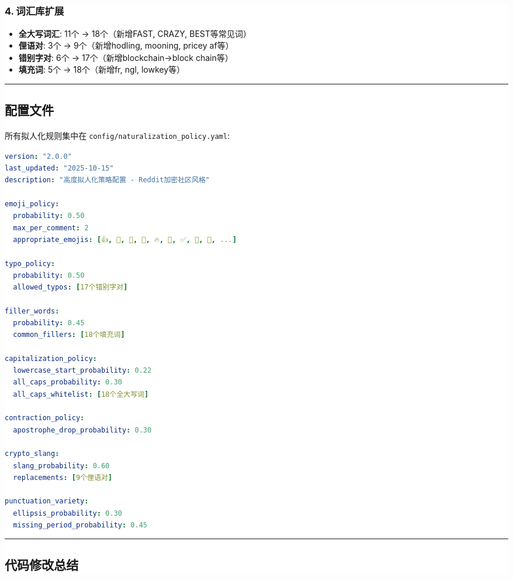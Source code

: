 ### 4. 词汇库扩展

- **全大写词汇**: 11个 → 18个（新增FAST, CRAZY, BEST等常见词）
- **俚语对**: 3个 → 9个（新增hodling, mooning, pricey af等）
- **错别字对**: 6个 → 17个（新增blockchain→block chain等）
- **填充词**: 5个 → 18个（新增fr, ngl, lowkey等）

---

## 配置文件

所有拟人化规则集中在 `config/naturalization_policy.yaml`:

```yaml
version: "2.0.0"
last_updated: "2025-10-15"
description: "高度拟人化策略配置 - Reddit加密社区风格"

emoji_policy:
  probability: 0.50
  max_per_comment: 2
  appropriate_emojis: [👍, 🙏, 💪, 🚀, 🔥, 💎, ✅, 🤔, 👀, ...]

typo_policy:
  probability: 0.50
  allowed_typos: [17个错别字对]

filler_words:
  probability: 0.45
  common_fillers: [18个填充词]

capitalization_policy:
  lowercase_start_probability: 0.22
  all_caps_probability: 0.30
  all_caps_whitelist: [18个全大写词]

contraction_policy:
  apostrophe_drop_probability: 0.30

crypto_slang:
  slang_probability: 0.60
  replacements: [9个俚语对]

punctuation_variety:
  ellipsis_probability: 0.30
  missing_period_probability: 0.45
```

---

## 代码修改总结
